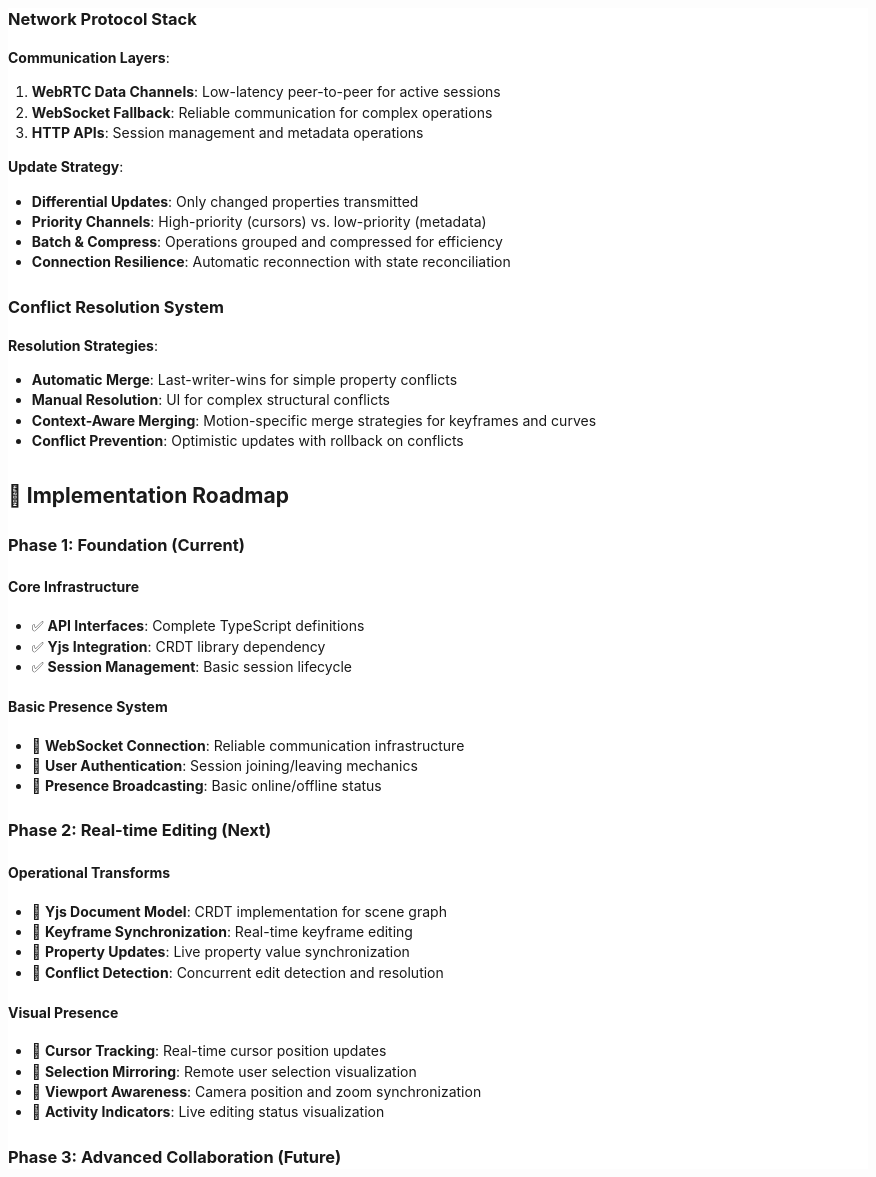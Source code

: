 ### **Network Protocol Stack**

**Communication Layers**:
1. **WebRTC Data Channels**: Low-latency peer-to-peer for active sessions
2. **WebSocket Fallback**: Reliable communication for complex operations
3. **HTTP APIs**: Session management and metadata operations

**Update Strategy**:
- **Differential Updates**: Only changed properties transmitted
- **Priority Channels**: High-priority (cursors) vs. low-priority (metadata)
- **Batch & Compress**: Operations grouped and compressed for efficiency
- **Connection Resilience**: Automatic reconnection with state reconciliation

### **Conflict Resolution System**

**Resolution Strategies**:
- **Automatic Merge**: Last-writer-wins for simple property conflicts
- **Manual Resolution**: UI for complex structural conflicts
- **Context-Aware Merging**: Motion-specific merge strategies for keyframes and curves
- **Conflict Prevention**: Optimistic updates with rollback on conflicts

## 🚀 Implementation Roadmap

### **Phase 1: Foundation (Current)**

#### **Core Infrastructure**
- ✅ **API Interfaces**: Complete TypeScript definitions
- ✅ **Yjs Integration**: CRDT library dependency
- ✅ **Session Management**: Basic session lifecycle

#### **Basic Presence System**
- 🔄 **WebSocket Connection**: Reliable communication infrastructure
- 🔄 **User Authentication**: Session joining/leaving mechanics
- 🔄 **Presence Broadcasting**: Basic online/offline status

### **Phase 2: Real-time Editing (Next)**

#### **Operational Transforms**
- 🔄 **Yjs Document Model**: CRDT implementation for scene graph
- 🔄 **Keyframe Synchronization**: Real-time keyframe editing
- 🔄 **Property Updates**: Live property value synchronization
- 🔄 **Conflict Detection**: Concurrent edit detection and resolution

#### **Visual Presence**
- 🔄 **Cursor Tracking**: Real-time cursor position updates
- 🔄 **Selection Mirroring**: Remote user selection visualization
- 🔄 **Viewport Awareness**: Camera position and zoom synchronization
- 🔄 **Activity Indicators**: Live editing status visualization

### **Phase 3: Advanced Collaboration (Future)**
